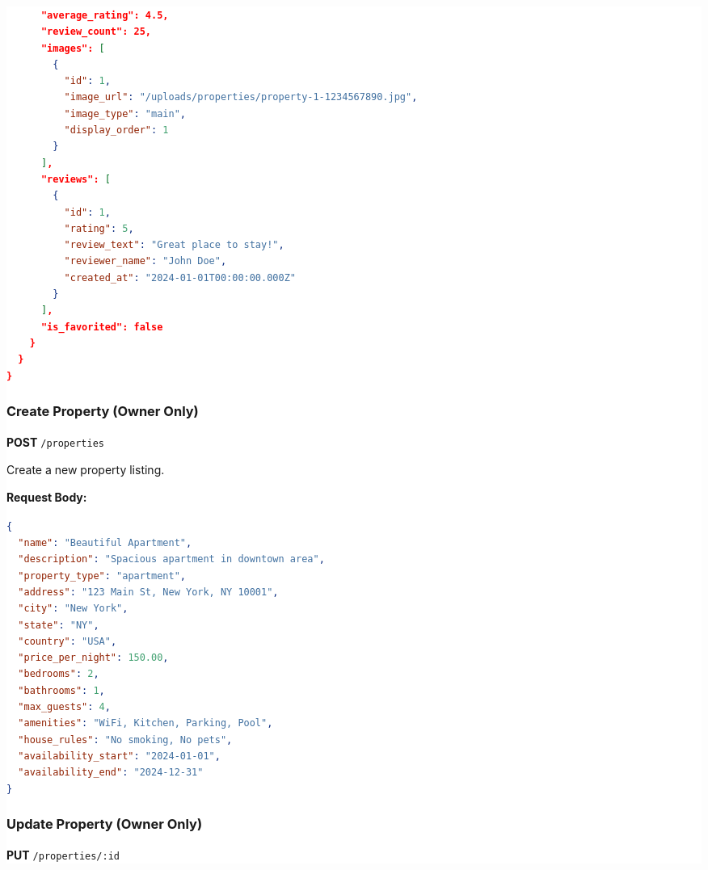 ```json
      "average_rating": 4.5,
      "review_count": 25,
      "images": [
        {
          "id": 1,
          "image_url": "/uploads/properties/property-1-1234567890.jpg",
          "image_type": "main",
          "display_order": 1
        }
      ],
      "reviews": [
        {
          "id": 1,
          "rating": 5,
          "review_text": "Great place to stay!",
          "reviewer_name": "John Doe",
          "created_at": "2024-01-01T00:00:00.000Z"
        }
      ],
      "is_favorited": false
    }
  }
}
```

### Create Property (Owner Only)
**POST** `/properties`

Create a new property listing.

**Request Body:**
```json
{
  "name": "Beautiful Apartment",
  "description": "Spacious apartment in downtown area",
  "property_type": "apartment",
  "address": "123 Main St, New York, NY 10001",
  "city": "New York",
  "state": "NY",
  "country": "USA",
  "price_per_night": 150.00,
  "bedrooms": 2,
  "bathrooms": 1,
  "max_guests": 4,
  "amenities": "WiFi, Kitchen, Parking, Pool",
  "house_rules": "No smoking, No pets",
  "availability_start": "2024-01-01",
  "availability_end": "2024-12-31"
}
```

### Update Property (Owner Only)
**PUT** `/properties/:id`
